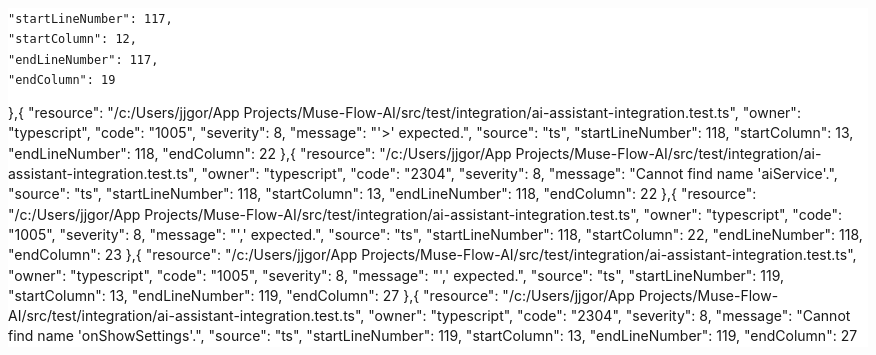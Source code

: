 	"startLineNumber": 117,
	"startColumn": 12,
	"endLineNumber": 117,
	"endColumn": 19
},{
	"resource": "/c:/Users/jjgor/App Projects/Muse-Flow-AI/src/test/integration/ai-assistant-integration.test.ts",
	"owner": "typescript",
	"code": "1005",
	"severity": 8,
	"message": "'>' expected.",
	"source": "ts",
	"startLineNumber": 118,
	"startColumn": 13,
	"endLineNumber": 118,
	"endColumn": 22
},{
	"resource": "/c:/Users/jjgor/App Projects/Muse-Flow-AI/src/test/integration/ai-assistant-integration.test.ts",
	"owner": "typescript",
	"code": "2304",
	"severity": 8,
	"message": "Cannot find name 'aiService'.",
	"source": "ts",
	"startLineNumber": 118,
	"startColumn": 13,
	"endLineNumber": 118,
	"endColumn": 22
},{
	"resource": "/c:/Users/jjgor/App Projects/Muse-Flow-AI/src/test/integration/ai-assistant-integration.test.ts",
	"owner": "typescript",
	"code": "1005",
	"severity": 8,
	"message": "',' expected.",
	"source": "ts",
	"startLineNumber": 118,
	"startColumn": 22,
	"endLineNumber": 118,
	"endColumn": 23
},{
	"resource": "/c:/Users/jjgor/App Projects/Muse-Flow-AI/src/test/integration/ai-assistant-integration.test.ts",
	"owner": "typescript",
	"code": "1005",
	"severity": 8,
	"message": "',' expected.",
	"source": "ts",
	"startLineNumber": 119,
	"startColumn": 13,
	"endLineNumber": 119,
	"endColumn": 27
},{
	"resource": "/c:/Users/jjgor/App Projects/Muse-Flow-AI/src/test/integration/ai-assistant-integration.test.ts",
	"owner": "typescript",
	"code": "2304",
	"severity": 8,
	"message": "Cannot find name 'onShowSettings'.",
	"source": "ts",
	"startLineNumber": 119,
	"startColumn": 13,
	"endLineNumber": 119,
	"endColumn": 27